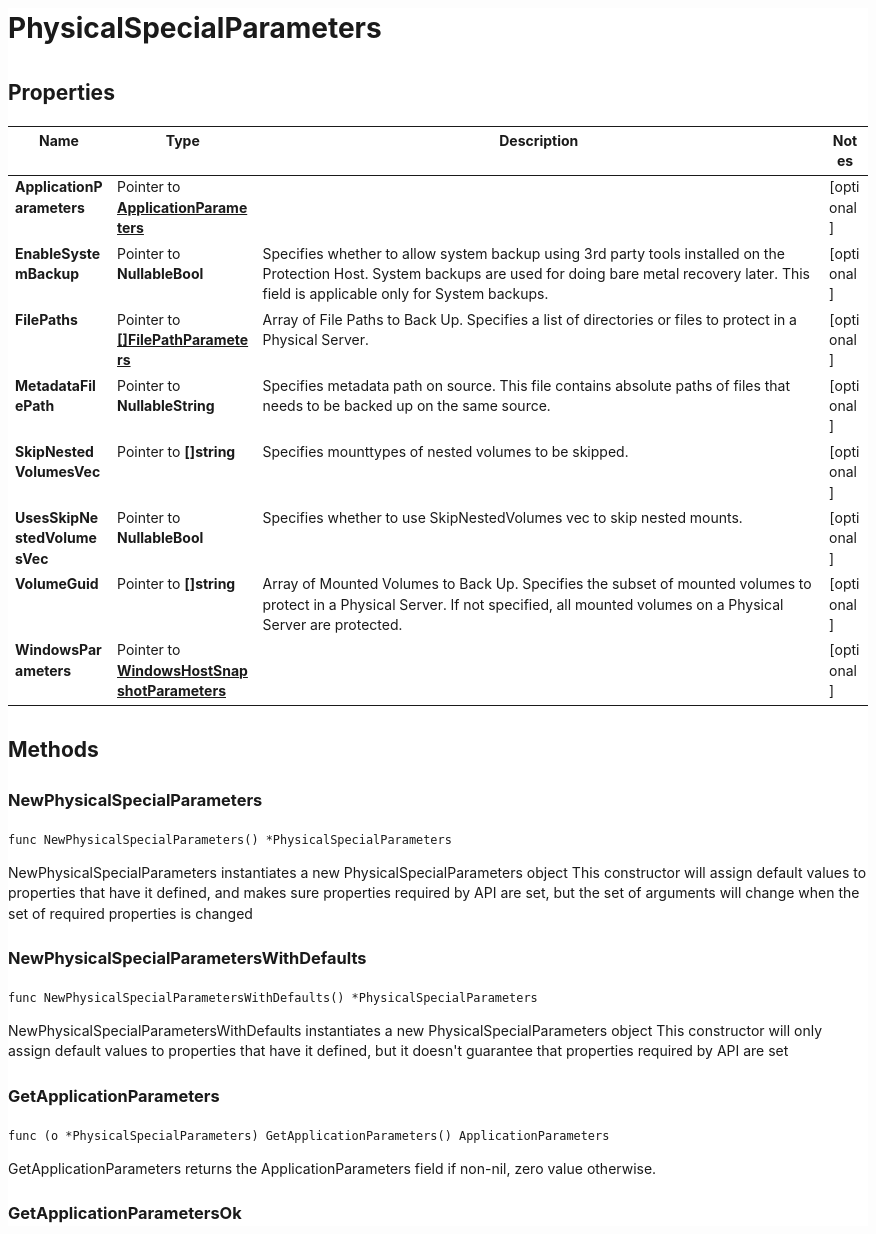 # PhysicalSpecialParameters

## Properties

Name | Type | Description | Notes
------------ | ------------- | ------------- | -------------
**ApplicationParameters** | Pointer to [**ApplicationParameters**](ApplicationParameters.md) |  | [optional] 
**EnableSystemBackup** | Pointer to **NullableBool** | Specifies whether to allow system backup using 3rd party tools installed on the Protection Host. System backups are used for doing bare metal recovery later. This field is applicable only for System backups. | [optional] 
**FilePaths** | Pointer to [**[]FilePathParameters**](FilePathParameters.md) | Array of File Paths to Back Up.  Specifies a list of directories or files to protect in a Physical Server. | [optional] 
**MetadataFilePath** | Pointer to **NullableString** | Specifies metadata path on source. This file contains absolute paths of files that needs to be backed up on the same source. | [optional] 
**SkipNestedVolumesVec** | Pointer to **[]string** | Specifies mounttypes of nested volumes to be skipped. | [optional] 
**UsesSkipNestedVolumesVec** | Pointer to **NullableBool** | Specifies whether to use SkipNestedVolumes vec to skip nested mounts. | [optional] 
**VolumeGuid** | Pointer to **[]string** | Array of Mounted Volumes to Back Up.  Specifies the subset of mounted volumes to protect in a Physical Server. If not specified, all mounted volumes on a Physical Server are protected. | [optional] 
**WindowsParameters** | Pointer to [**WindowsHostSnapshotParameters**](WindowsHostSnapshotParameters.md) |  | [optional] 

## Methods

### NewPhysicalSpecialParameters

`func NewPhysicalSpecialParameters() *PhysicalSpecialParameters`

NewPhysicalSpecialParameters instantiates a new PhysicalSpecialParameters object
This constructor will assign default values to properties that have it defined,
and makes sure properties required by API are set, but the set of arguments
will change when the set of required properties is changed

### NewPhysicalSpecialParametersWithDefaults

`func NewPhysicalSpecialParametersWithDefaults() *PhysicalSpecialParameters`

NewPhysicalSpecialParametersWithDefaults instantiates a new PhysicalSpecialParameters object
This constructor will only assign default values to properties that have it defined,
but it doesn't guarantee that properties required by API are set

### GetApplicationParameters

`func (o *PhysicalSpecialParameters) GetApplicationParameters() ApplicationParameters`

GetApplicationParameters returns the ApplicationParameters field if non-nil, zero value otherwise.

### GetApplicationParametersOk
